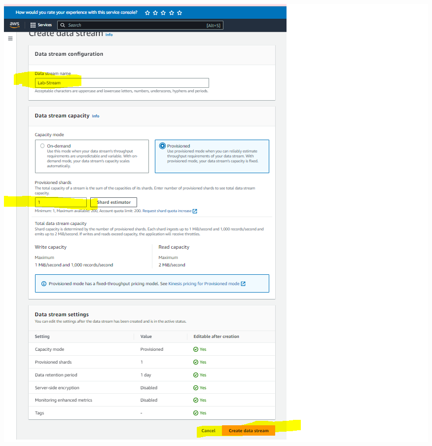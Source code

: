 ![img](https://raw.githubusercontent.com/mkader/aws-builder-labs/main/Serverless-Architectures-DynamoDB-Kinesis-Lambda/task1.1.PNG)